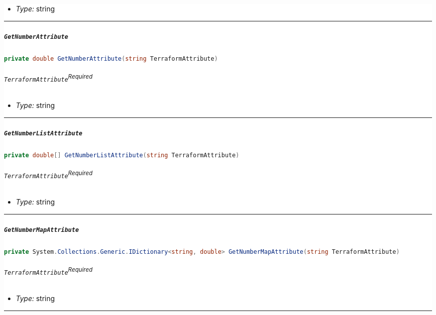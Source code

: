 - *Type:* string

---

##### `GetNumberAttribute` <a name="GetNumberAttribute" id="@cdktf/provider-boundary.credentialUsernamePasswordDomain.CredentialUsernamePasswordDomain.getNumberAttribute"></a>

```csharp
private double GetNumberAttribute(string TerraformAttribute)
```

###### `TerraformAttribute`<sup>Required</sup> <a name="TerraformAttribute" id="@cdktf/provider-boundary.credentialUsernamePasswordDomain.CredentialUsernamePasswordDomain.getNumberAttribute.parameter.terraformAttribute"></a>

- *Type:* string

---

##### `GetNumberListAttribute` <a name="GetNumberListAttribute" id="@cdktf/provider-boundary.credentialUsernamePasswordDomain.CredentialUsernamePasswordDomain.getNumberListAttribute"></a>

```csharp
private double[] GetNumberListAttribute(string TerraformAttribute)
```

###### `TerraformAttribute`<sup>Required</sup> <a name="TerraformAttribute" id="@cdktf/provider-boundary.credentialUsernamePasswordDomain.CredentialUsernamePasswordDomain.getNumberListAttribute.parameter.terraformAttribute"></a>

- *Type:* string

---

##### `GetNumberMapAttribute` <a name="GetNumberMapAttribute" id="@cdktf/provider-boundary.credentialUsernamePasswordDomain.CredentialUsernamePasswordDomain.getNumberMapAttribute"></a>

```csharp
private System.Collections.Generic.IDictionary<string, double> GetNumberMapAttribute(string TerraformAttribute)
```

###### `TerraformAttribute`<sup>Required</sup> <a name="TerraformAttribute" id="@cdktf/provider-boundary.credentialUsernamePasswordDomain.CredentialUsernamePasswordDomain.getNumberMapAttribute.parameter.terraformAttribute"></a>

- *Type:* string

---
